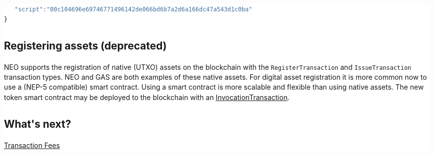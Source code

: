 ```javascript
   "script":"00c104696e69746771496142de066bd6b7a2d6a166dc47a543d1c0ba"
}
```

## Registering assets (deprecated)
NEO supports the registration of native (UTXO) assets on the blockchain with the `RegisterTransaction` and `IssueTransaction` transaction types. NEO and GAS are both examples of these native assets. For digital asset registration it is more common now to use a (NEP-5 compatible) smart contract. Using a smart contract is more scalable and flexible than using native assets. The new token smart contract may be deployed to the blockchain with an [InvocationTransaction](#InvocationTransaction).

## What's next?

[Transaction Fees](4-NEO_transaction_fees.md)

